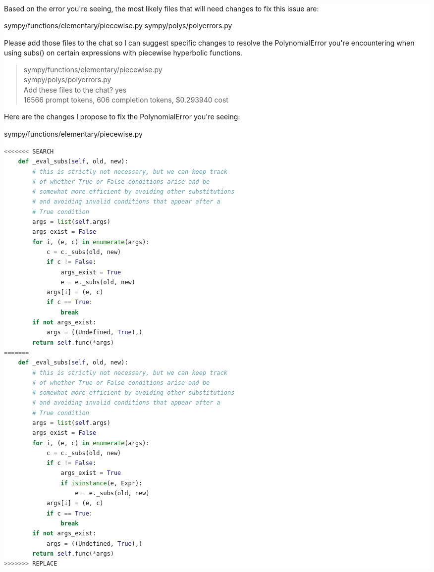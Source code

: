 Based on the error you're seeing, the most likely files that will need changes to fix this issue are:

sympy/functions/elementary/piecewise.py
sympy/polys/polyerrors.py

Please add those files to the chat so I can suggest specific changes to resolve the PolynomialError you're encountering when using subs() on certain expressions with piecewise hyperbolic functions.

> sympy/functions/elementary/piecewise.py  
> sympy/polys/polyerrors.py  
> Add these files to the chat? yes  
> 16566 prompt tokens, 606 completion tokens, $0.293940 cost  

Here are the changes I propose to fix the PolynomialError you're seeing:

sympy/functions/elementary/piecewise.py
```python
<<<<<<< SEARCH
    def _eval_subs(self, old, new):
        # this is strictly not necessary, but we can keep track
        # of whether True or False conditions arise and be
        # somewhat more efficient by avoiding other substitutions
        # and avoiding invalid conditions that appear after a
        # True condition
        args = list(self.args)
        args_exist = False
        for i, (e, c) in enumerate(args):
            c = c._subs(old, new)
            if c != False:
                args_exist = True
                e = e._subs(old, new)
            args[i] = (e, c)
            if c == True:
                break
        if not args_exist:
            args = ((Undefined, True),)
        return self.func(*args)
=======
    def _eval_subs(self, old, new):
        # this is strictly not necessary, but we can keep track
        # of whether True or False conditions arise and be
        # somewhat more efficient by avoiding other substitutions
        # and avoiding invalid conditions that appear after a
        # True condition
        args = list(self.args)
        args_exist = False
        for i, (e, c) in enumerate(args):
            c = c._subs(old, new)
            if c != False:
                args_exist = True
                if isinstance(e, Expr):
                    e = e._subs(old, new) 
            args[i] = (e, c)
            if c == True:
                break
        if not args_exist:
            args = ((Undefined, True),)
        return self.func(*args)
>>>>>>> REPLACE
```
